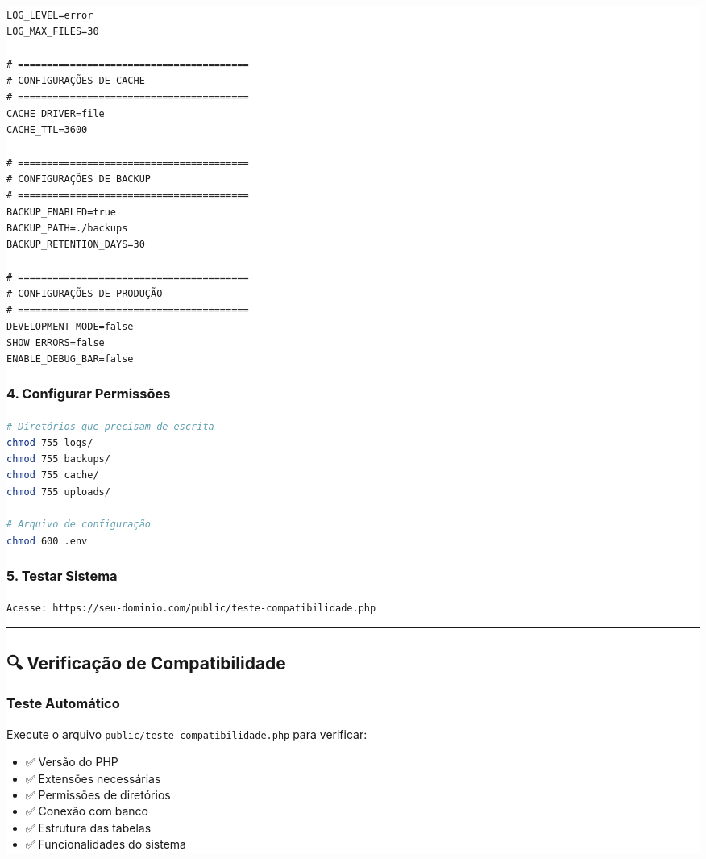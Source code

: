 ```env
LOG_LEVEL=error
LOG_MAX_FILES=30

# ========================================
# CONFIGURAÇÕES DE CACHE
# ========================================
CACHE_DRIVER=file
CACHE_TTL=3600

# ========================================
# CONFIGURAÇÕES DE BACKUP
# ========================================
BACKUP_ENABLED=true
BACKUP_PATH=./backups
BACKUP_RETENTION_DAYS=30

# ========================================
# CONFIGURAÇÕES DE PRODUÇÃO
# ========================================
DEVELOPMENT_MODE=false
SHOW_ERRORS=false
ENABLE_DEBUG_BAR=false
```

### **4. Configurar Permissões**
```bash
# Diretórios que precisam de escrita
chmod 755 logs/
chmod 755 backups/
chmod 755 cache/
chmod 755 uploads/

# Arquivo de configuração
chmod 600 .env
```

### **5. Testar Sistema**
```
Acesse: https://seu-dominio.com/public/teste-compatibilidade.php
```

---

## 🔍 Verificação de Compatibilidade

### **Teste Automático**
Execute o arquivo `public/teste-compatibilidade.php` para verificar:

- ✅ Versão do PHP
- ✅ Extensões necessárias
- ✅ Permissões de diretórios
- ✅ Conexão com banco
- ✅ Estrutura das tabelas
- ✅ Funcionalidades do sistema
